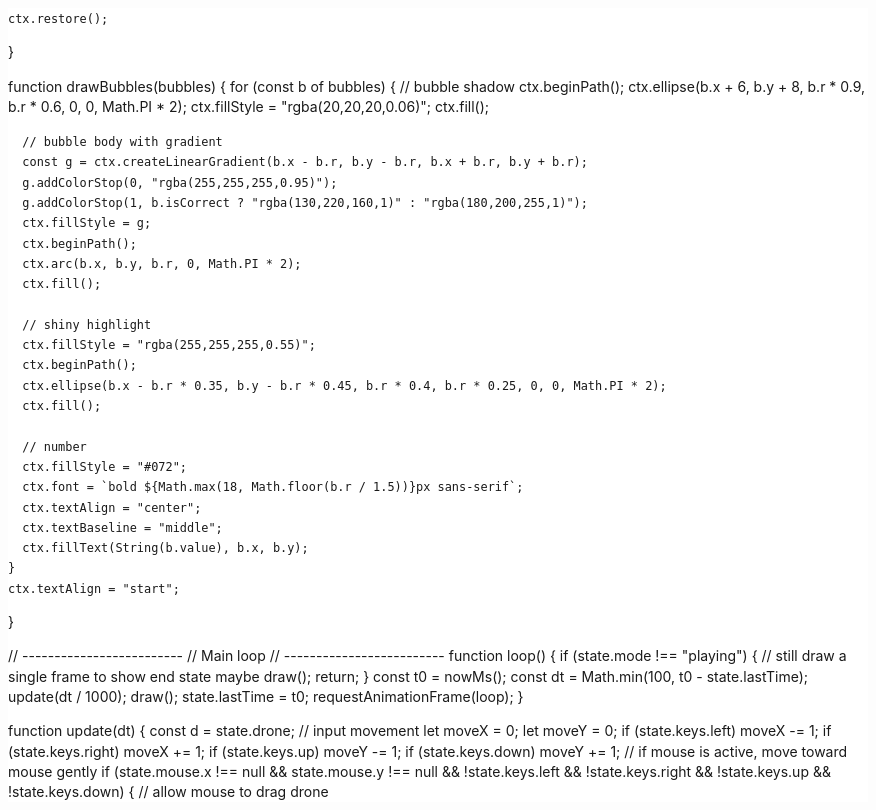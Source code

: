     ctx.restore();
  }

  function drawBubbles(bubbles) {
    for (const b of bubbles) {
      // bubble shadow
      ctx.beginPath();
      ctx.ellipse(b.x + 6, b.y + 8, b.r * 0.9, b.r * 0.6, 0, 0, Math.PI * 2);
      ctx.fillStyle = "rgba(20,20,20,0.06)";
      ctx.fill();

      // bubble body with gradient
      const g = ctx.createLinearGradient(b.x - b.r, b.y - b.r, b.x + b.r, b.y + b.r);
      g.addColorStop(0, "rgba(255,255,255,0.95)");
      g.addColorStop(1, b.isCorrect ? "rgba(130,220,160,1)" : "rgba(180,200,255,1)");
      ctx.fillStyle = g;
      ctx.beginPath();
      ctx.arc(b.x, b.y, b.r, 0, Math.PI * 2);
      ctx.fill();

      // shiny highlight
      ctx.fillStyle = "rgba(255,255,255,0.55)";
      ctx.beginPath();
      ctx.ellipse(b.x - b.r * 0.35, b.y - b.r * 0.45, b.r * 0.4, b.r * 0.25, 0, 0, Math.PI * 2);
      ctx.fill();

      // number
      ctx.fillStyle = "#072";
      ctx.font = `bold ${Math.max(18, Math.floor(b.r / 1.5))}px sans-serif`;
      ctx.textAlign = "center";
      ctx.textBaseline = "middle";
      ctx.fillText(String(b.value), b.x, b.y);
    }
    ctx.textAlign = "start";
  }

  // -------------------------
  // Main loop
  // -------------------------
  function loop() {
    if (state.mode !== "playing") {
      // still draw a single frame to show end state maybe
      draw();
      return;
    }
    const t0 = nowMs();
    const dt = Math.min(100, t0 - state.lastTime);
    update(dt / 1000);
    draw();
    state.lastTime = t0;
    requestAnimationFrame(loop);
  }

  function update(dt) {
    const d = state.drone;
    // input movement
    let moveX = 0;
    let moveY = 0;
    if (state.keys.left) moveX -= 1;
    if (state.keys.right) moveX += 1;
    if (state.keys.up) moveY -= 1;
    if (state.keys.down) moveY += 1;
    // if mouse is active, move toward mouse gently
    if (state.mouse.x !== null && state.mouse.y !== null && !state.keys.left && !state.keys.right && !state.keys.up && !state.keys.down) {
      // allow mouse to drag drone